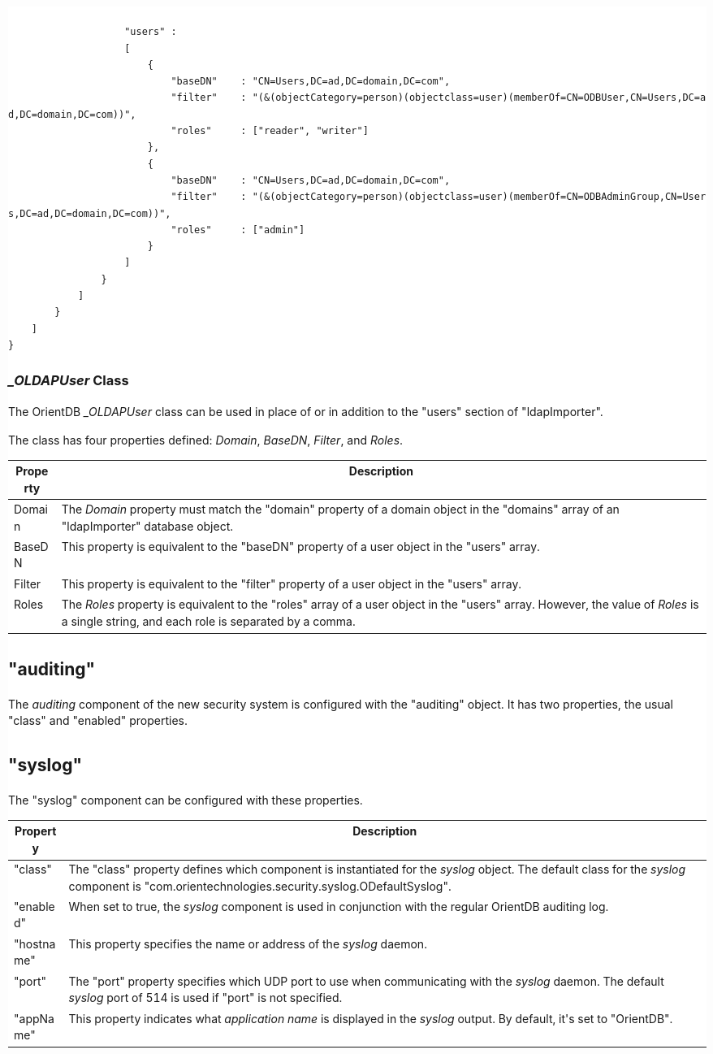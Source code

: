 ```	
					
					"users" :
					[
						{
							"baseDN"	: "CN=Users,DC=ad,DC=domain,DC=com",
							"filter"	: "(&(objectCategory=person)(objectclass=user)(memberOf=CN=ODBUser,CN=Users,DC=ad,DC=domain,DC=com))",
							"roles"		: ["reader", "writer"]
						},
						{
							"baseDN"	: "CN=Users,DC=ad,DC=domain,DC=com",
							"filter"	: "(&(objectCategory=person)(objectclass=user)(memberOf=CN=ODBAdminGroup,CN=Users,DC=ad,DC=domain,DC=com))",
							"roles"		: ["admin"]
						}
					]
				}
			]
		}
	]
}
```

### *_OLDAPUser* Class ###
The OrientDB *_OLDAPUser* class can be used in place of or in addition to the "users" section of "ldapImporter".

The class has four properties defined: *Domain*, *BaseDN*, *Filter*, and *Roles*. 

|Property|Description|
|--------|-----------|
|Domain|The *Domain* property must match the "domain" property of a domain object in the "domains" array of an "ldapImporter" database object.|
|BaseDN|This property is equivalent to the "baseDN" property of a user object in the "users" array.|
|Filter|This property is equivalent to the "filter" property of a user object in the "users" array.|
|Roles|The *Roles* property is equivalent to the "roles" array of a user object in the "users" array.  However, the value of *Roles* is a single string, and each role is separated by a comma.|


## "auditing"
The *auditing* component of the new security system is configured with the "auditing" object.  It has two properties, the usual "class" and "enabled" properties.

## "syslog"
The "syslog" component can be configured with these properties.

|Property|Description|
|--------|-----------|
|"class"|The "class" property defines which component is instantiated for the *syslog* object.  The default class for the *syslog* component is "com.orientechnologies.security.syslog.ODefaultSyslog".|
|"enabled"|When set to true, the *syslog* component is used in conjunction with the regular OrientDB auditing log.|
|"hostname"|This property specifies the name or address of the *syslog* daemon.|
|"port"|The "port" property specifies which UDP port to use when communicating with the *syslog* daemon.  The default *syslog* port of 514 is used if "port" is not specified.|
|"appName"|This property indicates what *application name* is displayed in the *syslog* output.  By default, it's set to "OrientDB".| 
